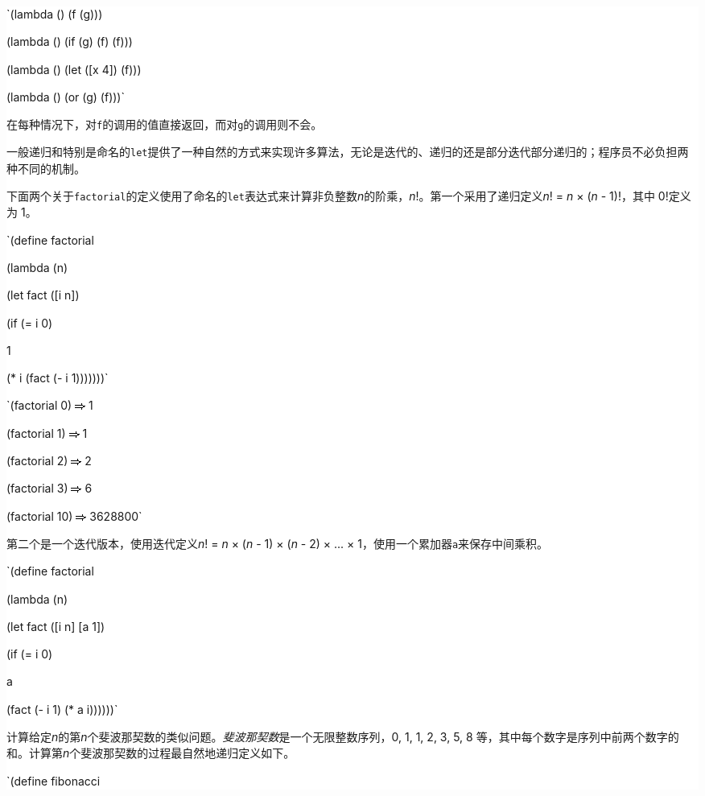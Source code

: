 `(lambda () (f (g)))

(lambda () (if (g) (f) (f)))

(lambda () (let ([x 4]) (f)))

(lambda () (or (g) (f)))`

在每种情况下，对`f`的调用的值直接返回，而对`g`的调用则不会。

一般递归和特别是命名的`let`提供了一种自然的方式来实现许多算法，无论是迭代的、递归的还是部分迭代部分递归的；程序员不必负担两种不同的机制。

下面两个关于`factorial`的定义使用了命名的`let`表达式来计算非负整数*n*的阶乘，*n*!。第一个采用了递归定义*n*! = *n* × (*n* - 1)!，其中 0!定义为 1。

`(define factorial

(lambda (n)

(let fact ([i n])

(if (= i 0)

1

(* i (fact (- i 1)))))))`

`(factorial 0) ![<graphic>](img/ch3_0.gif) 1

(factorial 1) ![<graphic>](img/ch3_0.gif) 1

(factorial 2) ![<graphic>](img/ch3_0.gif) 2

(factorial 3) ![<graphic>](img/ch3_0.gif) 6

(factorial 10) ![<graphic>](img/ch3_0.gif) 3628800`

第二个是一个迭代版本，使用迭代定义*n*! = *n* × (*n* - 1) × (*n* - 2) × ... × 1，使用一个累加器`a`来保存中间乘积。

`(define factorial

(lambda (n)

(let fact ([i n] [a 1])

(if (= i 0)

a

(fact (- i 1) (* a i))))))`

计算给定*n*的第*n*个斐波那契数的类似问题。*斐波那契数*是一个无限整数序列，0, 1, 1, 2, 3, 5, 8 等，其中每个数字是序列中前两个数字的和。计算第*n*个斐波那契数的过程最自然地递归定义如下。

`(define fibonacci
